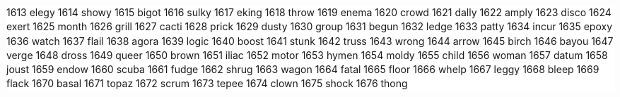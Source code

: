 1613 elegy
1614 showy
1615 bigot
1616 sulky
1617 eking
1618 throw
1619 enema
1620 crowd
1621 dally
1622 amply
1623 disco
1624 exert
1625 month
1626 grill
1627 cacti
1628 prick
1629 dusty
1630 group
1631 begun
1632 ledge
1633 patty
1634 incur
1635 epoxy
1636 watch
1637 flail
1638 agora
1639 logic
1640 boost
1641 stunk
1642 truss
1643 wrong
1644 arrow
1645 birch
1646 bayou
1647 verge
1648 dross
1649 queer
1650 brown
1651 iliac
1652 motor
1653 hymen
1654 moldy
1655 child
1656 woman
1657 datum
1658 joust
1659 endow
1660 scuba
1661 fudge
1662 shrug
1663 wagon
1664 fatal
1665 floor
1666 whelp
1667 leggy
1668 bleep
1669 flack
1670 basal
1671 topaz
1672 scrum
1673 tepee
1674 clown
1675 shock
1676 thong